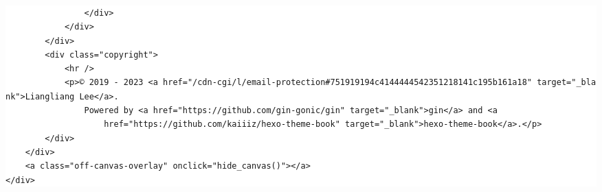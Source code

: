                     </div>
                </div>
            </div>
            <div class="copyright">
                <hr />
                <p>© 2019 - 2023 <a href="/cdn-cgi/l/email-protection#751919194c4144444542351218141c195b161a18" target="_blank">Liangliang Lee</a>.
                    Powered by <a href="https://github.com/gin-gonic/gin" target="_blank">gin</a> and <a
                        href="https://github.com/kaiiiz/hexo-theme-book" target="_blank">hexo-theme-book</a>.</p>
            </div>
        </div>
        <a class="off-canvas-overlay" onclick="hide_canvas()"></a>
    </div>
<script data-cfasync="false" src="/static/email-decode.min.js"></script><script>(function(){function c(){var b=a.contentDocument||a.contentWindow.document;if(b){var d=b.createElement('script');d.innerHTML="window.__CF$cv$params={r:'8f135a9e4c3476e1',t:'MTczNDA2NTY0My4wMDAwMDA='};var a=document.createElement('script');a.nonce='';a.src='/static/main.js';document.getElementsByTagName('head')[0].appendChild(a);";b.getElementsByTagName('head')[0].appendChild(d)}}if(document.body){var a=document.createElement('iframe');a.height=1;a.width=1;a.style.position='absolute';a.style.top=0;a.style.left=0;a.style.border='none';a.style.visibility='hidden';document.body.appendChild(a);if('loading'!==document.readyState)c();else if(window.addEventListener)document.addEventListener('DOMContentLoaded',c);else{var e=document.onreadystatechange||function(){};document.onreadystatechange=function(b){e(b);'loading'!==document.readyState&&(document.onreadystatechange=e,c())}}}})();</script></body>

<script async src="https://www.googletagmanager.com/gtag/js?id=G-NPSEEVD756"></script>

<script src="/static/index.js"></script>

</html>